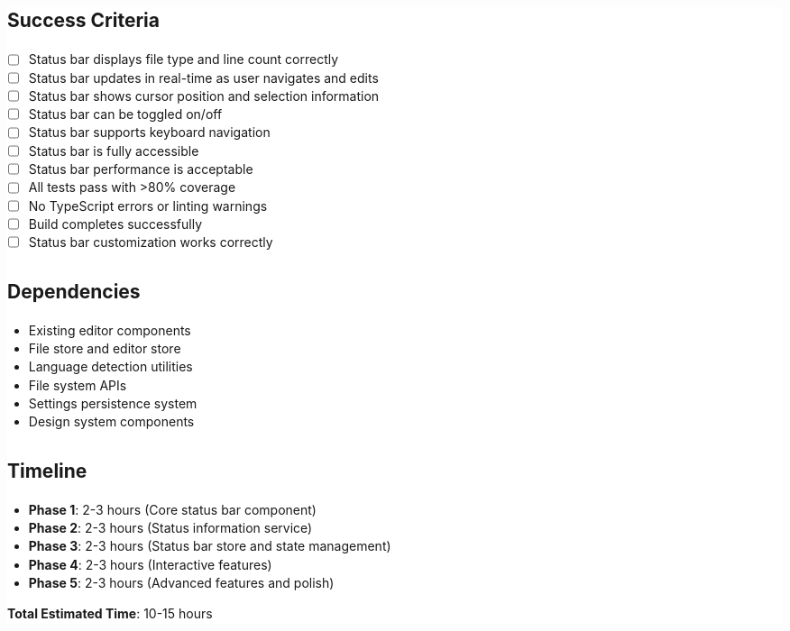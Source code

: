 ## Success Criteria

- [ ] Status bar displays file type and line count correctly
- [ ] Status bar updates in real-time as user navigates and edits
- [ ] Status bar shows cursor position and selection information
- [ ] Status bar can be toggled on/off
- [ ] Status bar supports keyboard navigation
- [ ] Status bar is fully accessible
- [ ] Status bar performance is acceptable
- [ ] All tests pass with >80% coverage
- [ ] No TypeScript errors or linting warnings
- [ ] Build completes successfully
- [ ] Status bar customization works correctly

## Dependencies

- Existing editor components
- File store and editor store
- Language detection utilities
- File system APIs
- Settings persistence system
- Design system components

## Timeline

- **Phase 1**: 2-3 hours (Core status bar component)
- **Phase 2**: 2-3 hours (Status information service)
- **Phase 3**: 2-3 hours (Status bar store and state management)
- **Phase 4**: 2-3 hours (Interactive features)
- **Phase 5**: 2-3 hours (Advanced features and polish)

**Total Estimated Time**: 10-15 hours 
